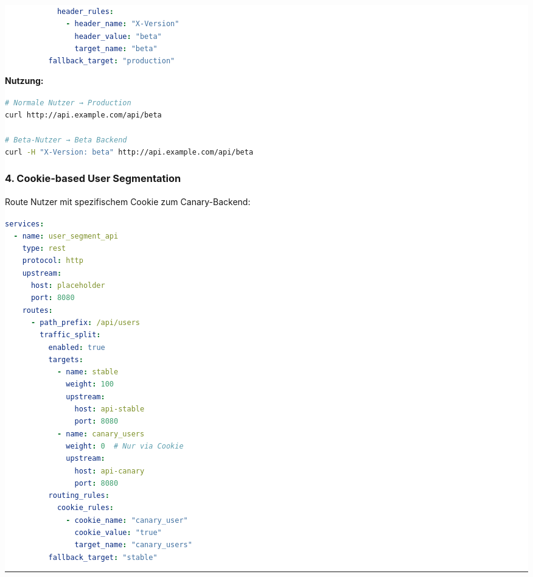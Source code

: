 ```yaml
            header_rules:
              - header_name: "X-Version"
                header_value: "beta"
                target_name: "beta"
          fallback_target: "production"
```

**Nutzung:**
```bash
# Normale Nutzer → Production
curl http://api.example.com/api/beta

# Beta-Nutzer → Beta Backend
curl -H "X-Version: beta" http://api.example.com/api/beta
```

### 4. Cookie-based User Segmentation

Route Nutzer mit spezifischem Cookie zum Canary-Backend:

```yaml
services:
  - name: user_segment_api
    type: rest
    protocol: http
    upstream:
      host: placeholder
      port: 8080
    routes:
      - path_prefix: /api/users
        traffic_split:
          enabled: true
          targets:
            - name: stable
              weight: 100
              upstream:
                host: api-stable
                port: 8080
            - name: canary_users
              weight: 0  # Nur via Cookie
              upstream:
                host: api-canary
                port: 8080
          routing_rules:
            cookie_rules:
              - cookie_name: "canary_user"
                cookie_value: "true"
                target_name: "canary_users"
          fallback_target: "stable"
```

---
